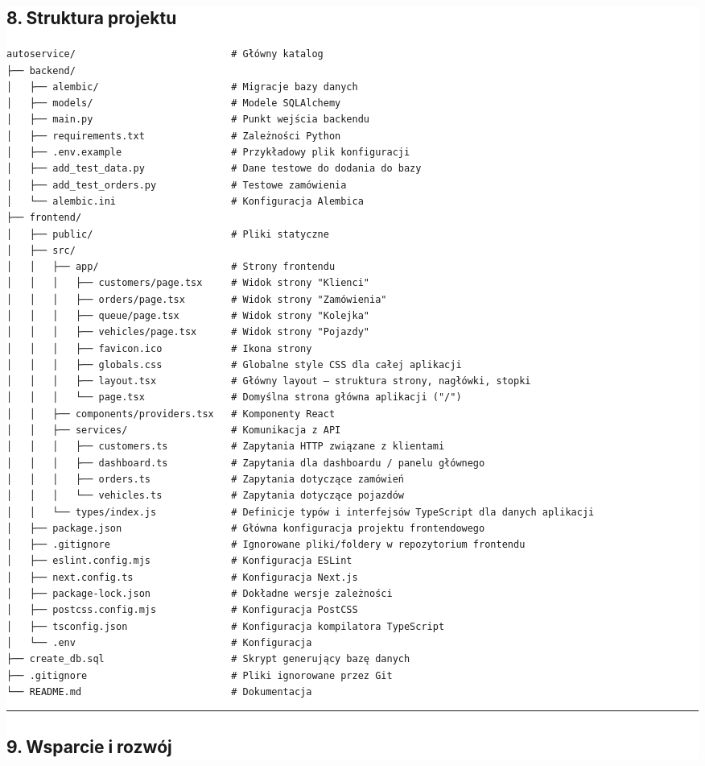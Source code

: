 
## 8. Struktura projektu

```
autoservice/                           # Główny katalog
├── backend/
│   ├── alembic/                       # Migracje bazy danych
│   ├── models/                        # Modele SQLAlchemy
│   ├── main.py                        # Punkt wejścia backendu
│   ├── requirements.txt               # Zależności Python
│   ├── .env.example                   # Przykładowy plik konfiguracji
│   ├── add_test_data.py               # Dane testowe do dodania do bazy
│   ├── add_test_orders.py             # Testowe zamówienia
│   └── alembic.ini                    # Konfiguracja Alembica
├── frontend/
│   ├── public/                        # Pliki statyczne
│   ├── src/
│   │   ├── app/                       # Strony frontendu
│   │   │   ├── customers/page.tsx     # Widok strony "Klienci"
│   │   │   ├── orders/page.tsx        # Widok strony "Zamówienia"
│   │   │   ├── queue/page.tsx         # Widok strony "Kolejka"
│   │   │   ├── vehicles/page.tsx      # Widok strony "Pojazdy"
│   │   │   ├── favicon.ico            # Ikona strony
│   │   │   ├── globals.css            # Globalne style CSS dla całej aplikacji
│   │   │   ├── layout.tsx             # Główny layout – struktura strony, nagłówki, stopki
│   │   │   └── page.tsx               # Domyślna strona główna aplikacji ("/")
│   │   ├── components/providers.tsx   # Komponenty React
│   │   ├── services/                  # Komunikacja z API
│   │   │   ├── customers.ts           # Zapytania HTTP związane z klientami
│   │   │   ├── dashboard.ts           # Zapytania dla dashboardu / panelu głównego
│   │   │   ├── orders.ts              # Zapytania dotyczące zamówień
│   │   │   └── vehicles.ts            # Zapytania dotyczące pojazdów
│   │   └── types/index.js             # Definicje typów i interfejsów TypeScript dla danych aplikacji    
│   ├── package.json                   # Główna konfiguracja projektu frontendowego              
│   ├── .gitignore                     # Ignorowane pliki/foldery w repozytorium frontendu
│   ├── eslint.config.mjs              # Konfiguracja ESLint
│   ├── next.config.ts                 # Konfiguracja Next.js
│   ├── package-lock.json              # Dokładne wersje zależności
│   ├── postcss.config.mjs             # Konfiguracja PostCSS
│   ├── tsconfig.json                  # Konfiguracja kompilatora TypeScript
│   └── .env                           # Konfiguracja 
├── create_db.sql                      # Skrypt generujący bazę danych
├── .gitignore                         # Pliki ignorowane przez Git
└── README.md                          # Dokumentacja
```

---

## 9. Wsparcie i rozwój
